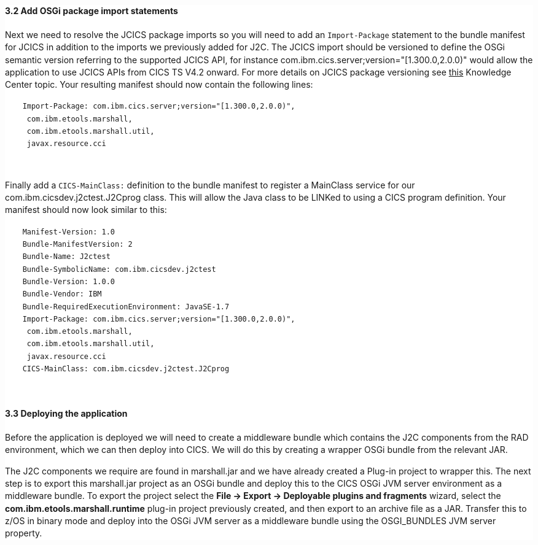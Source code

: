 #### 3.2 Add OSGi package import statements

Next we need to resolve the JCICS package imports so you will need to
add an `Import-Package` statement to the bundle manifest for JCICS in
addition to the imports we previously added for J2C. The JCICS import
should be versioned to define the OSGi semantic version referring to the
supported JCICS API, for instance
com.ibm.cics.server;version="\[1.300.0,2.0.0)" would allow the
application to use JCICS APIs from CICS TS V4.2 onward. For more details
on JCICS package versioning see
[this](http://www.ibm.com/support/knowledgecenter/SSGMCP_5.3.0/com.ibm.cics.ts.java.doc/topics/dfhpjlp.html)
Knowledge Center topic. Your resulting manifest should now contain the
following lines:

```
    Import-Package: com.ibm.cics.server;version="[1.300.0,2.0.0)",
     com.ibm.etools.marshall,
     com.ibm.etools.marshall.util,
     javax.resource.cci
 ```

 

Finally add a `CICS-MainClass:` definition to the bundle manifest to
register a MainClass service for our com.ibm.cicsdev.j2ctest.J2Cprog
class. This will allow the Java class to be LINKed to using a CICS
program definition. Your manifest should now look similar to this:

```
    Manifest-Version: 1.0
    Bundle-ManifestVersion: 2
    Bundle-Name: J2ctest
    Bundle-SymbolicName: com.ibm.cicsdev.j2ctest
    Bundle-Version: 1.0.0
    Bundle-Vendor: IBM
    Bundle-RequiredExecutionEnvironment: JavaSE-1.7
    Import-Package: com.ibm.cics.server;version="[1.300.0,2.0.0)",
     com.ibm.etools.marshall,
     com.ibm.etools.marshall.util,
     javax.resource.cci
    CICS-MainClass: com.ibm.cicsdev.j2ctest.J2Cprog
```

 

#### 3.3 Deploying the application

Before the application is deployed we will need to create a middleware
bundle which contains the J2C components from the RAD environment, which
we can then deploy into CICS. We will do this by creating a wrapper OSGi
bundle from the relevant JAR.

The J2C components we require are found in marshall.jar and we have
already created a Plug-in project to wrapper this. The next step is to
export this marshall.jar project as an OSGi bundle and deploy this to
the CICS OSGi JVM server environment as a middleware bundle. To export
the project select the **File -\> Export -\> Deployable plugins and
fragments** wizard, select the **com.ibm.etools.marshall.runtime**
plug-in project previously created, and then export to an archive file
as a JAR. Transfer this to z/OS in binary mode and deploy into the OSGi
JVM server as a middleware bundle using the OSGI_BUNDLES JVM server
property.

